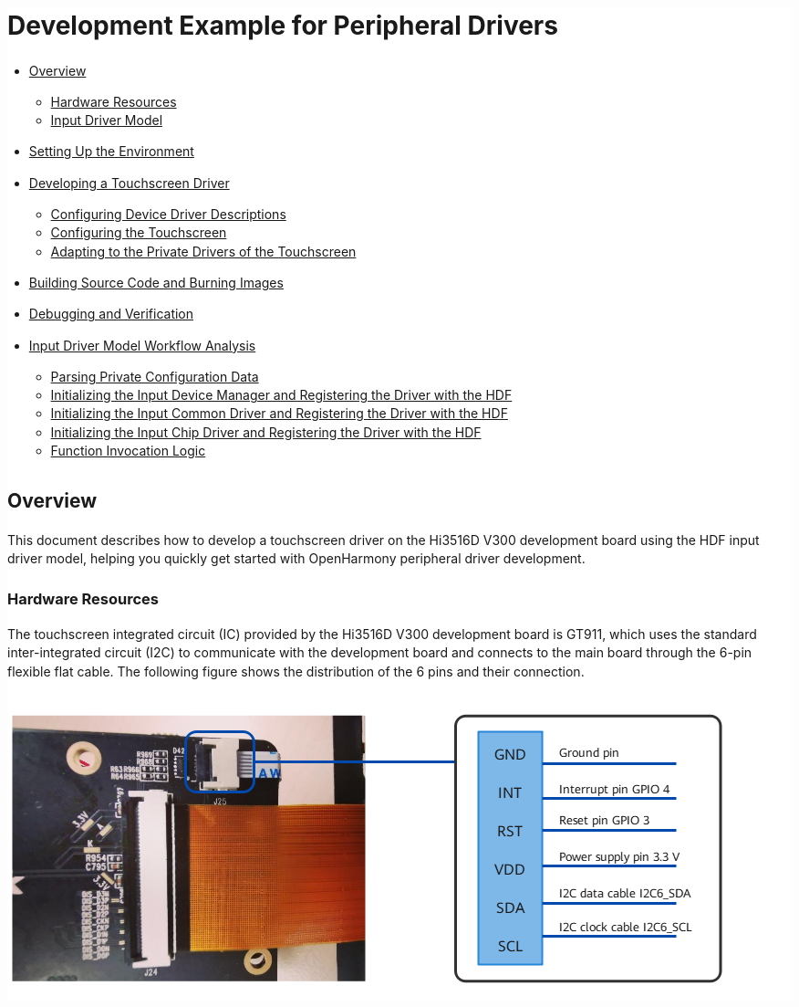 # Development Example for Peripheral Drivers<a name="EN-US_TOPIC_0000001157063303"></a>

-   [Overview](#section86753818426)
    -   [Hardware Resources](#section123071189431)
    -   [Input Driver Model](#section53684425430)

-   [Setting Up the Environment](#section661075474418)
-   [Developing a Touchscreen Driver](#section15233162984520)
    -   [Configuring Device Driver Descriptions](#section16761205604515)
    -   [Configuring the Touchscreen](#section156331030144617)
    -   [Adapting to the Private Drivers of the Touchscreen](#section17127331595)

-   [Building Source Code and Burning Images](#section16465031164711)
-   [Debugging and Verification](#section62577313482)
-   [Input Driver Model Workflow Analysis](#section1578569154917)
    -   [Parsing Private Configuration Data](#section1310113815495)
    -   [Initializing the Input Device Manager and Registering the Driver with the HDF](#section614512119500)
    -   [Initializing the Input Common Driver and Registering the Driver with the HDF](#section16194201755019)
    -   [Initializing the Input Chip Driver and Registering the Driver with the HDF](#section1090743312505)
    -   [Function Invocation Logic](#section81801147529)


## Overview<a name="section86753818426"></a>

This document describes how to develop a touchscreen driver on the Hi3516D V300 development board using the HDF input driver model, helping you quickly get started with OpenHarmony peripheral driver development.

### Hardware Resources<a name="section123071189431"></a>

The touchscreen integrated circuit \(IC\) provided by the Hi3516D V300 development board is GT911, which uses the standard inter-integrated circuit \(I2C\) to communicate with the development board and connects to the main board through the 6-pin flexible flat cable. The following figure shows the distribution of the 6 pins and their connection.

![](figures/6-pin-distribution-and-physical-connection.png)
